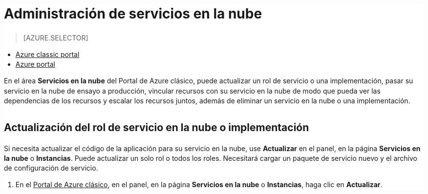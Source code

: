 <properties 
	pageTitle="Tareas de administración de servicios en la nube comunes (clásicas) | Microsoft Azure" 
	description="Vea cómo administrar servicios en la nube en el Portal de Azure clásico." 
	services="cloud-services" 
	documentationCenter="" 
	authors="Thraka" 
	manager="timlt" 
	editor=""/>

<tags 
	ms.service="cloud-services" 
	ms.workload="tbd" 
	ms.tgt_pltfrm="na" 
	ms.devlang="na" 
	ms.topic="article" 
	ms.date="01/20/2016"
	ms.author="adegeo"/>





# Administración de servicios en la nube

> [AZURE.SELECTOR]
- [Azure classic portal](cloud-services-how-to-manage.md)
- [Azure portal](cloud-services-how-to-manage-portal.md)

En el área **Servicios en la nube** del Portal de Azure clásico, puede actualizar un rol de servicio o una implementación, pasar su servicio en la nube de ensayo a producción, vincular recursos con su servicio en la nube de modo que pueda ver las dependencias de los recursos y escalar los recursos juntos, además de eliminar un servicio en la nube o una implementación.


## Actualización del rol de servicio en la nube o implementación

Si necesita actualizar el código de la aplicación para su servicio en la nube, use **Actualizar** en el panel, en la página **Servicios en la nube** o **Instancias**. Puede actualizar un solo rol o todos los roles. Necesitará cargar un paquete de servicio nuevo y el archivo de configuración de servicio.

1. En el [Portal de Azure clásico](https://manage.windowsazure.com/), en el panel, en la página **Servicios en la nube** o **Instancias**, haga clic en **Actualizar**.
